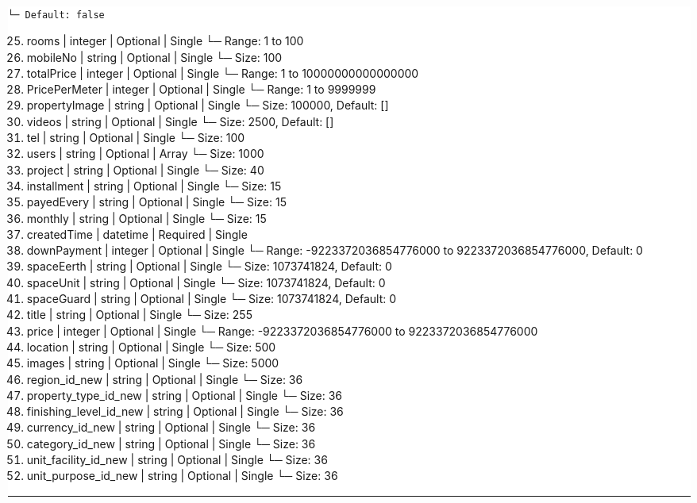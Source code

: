     └─ Default: false
25. rooms                     | integer      | Optional | Single
    └─ Range: 1 to 100
26. mobileNo                  | string       | Optional | Single
    └─ Size: 100
27. totalPrice                | integer      | Optional | Single
    └─ Range: 1 to 10000000000000000
28. PricePerMeter             | integer      | Optional | Single
    └─ Range: 1 to 9999999
29. propertyImage             | string       | Optional | Single
    └─ Size: 100000, Default: []
30. videos                    | string       | Optional | Single
    └─ Size: 2500, Default: []
31. tel                       | string       | Optional | Single
    └─ Size: 100
32. users                     | string       | Optional | Array
    └─ Size: 1000
33. project                   | string       | Optional | Single
    └─ Size: 40
34. installment               | string       | Optional | Single
    └─ Size: 15
35. payedEvery                | string       | Optional | Single
    └─ Size: 15
36. monthly                   | string       | Optional | Single
    └─ Size: 15
37. createdTime               | datetime     | Required | Single
38. downPayment               | integer      | Optional | Single
    └─ Range: -9223372036854776000 to 9223372036854776000, Default: 0
39. spaceEerth                | string       | Optional | Single
    └─ Size: 1073741824, Default: 0
40. spaceUnit                 | string       | Optional | Single
    └─ Size: 1073741824, Default: 0
41. spaceGuard                | string       | Optional | Single
    └─ Size: 1073741824, Default: 0
42. title                     | string       | Optional | Single
    └─ Size: 255
43. price                     | integer      | Optional | Single
    └─ Range: -9223372036854776000 to 9223372036854776000
44. location                  | string       | Optional | Single
    └─ Size: 500
45. images                    | string       | Optional | Single
    └─ Size: 5000
46. region_id_new             | string       | Optional | Single
    └─ Size: 36
47. property_type_id_new      | string       | Optional | Single
    └─ Size: 36
48. finishing_level_id_new    | string       | Optional | Single
    └─ Size: 36
49. currency_id_new           | string       | Optional | Single
    └─ Size: 36
50. category_id_new           | string       | Optional | Single
    └─ Size: 36
51. unit_facility_id_new      | string       | Optional | Single
    └─ Size: 36
52. unit_purpose_id_new       | string       | Optional | Single
    └─ Size: 36
--------------------------------------------------------------------------------
